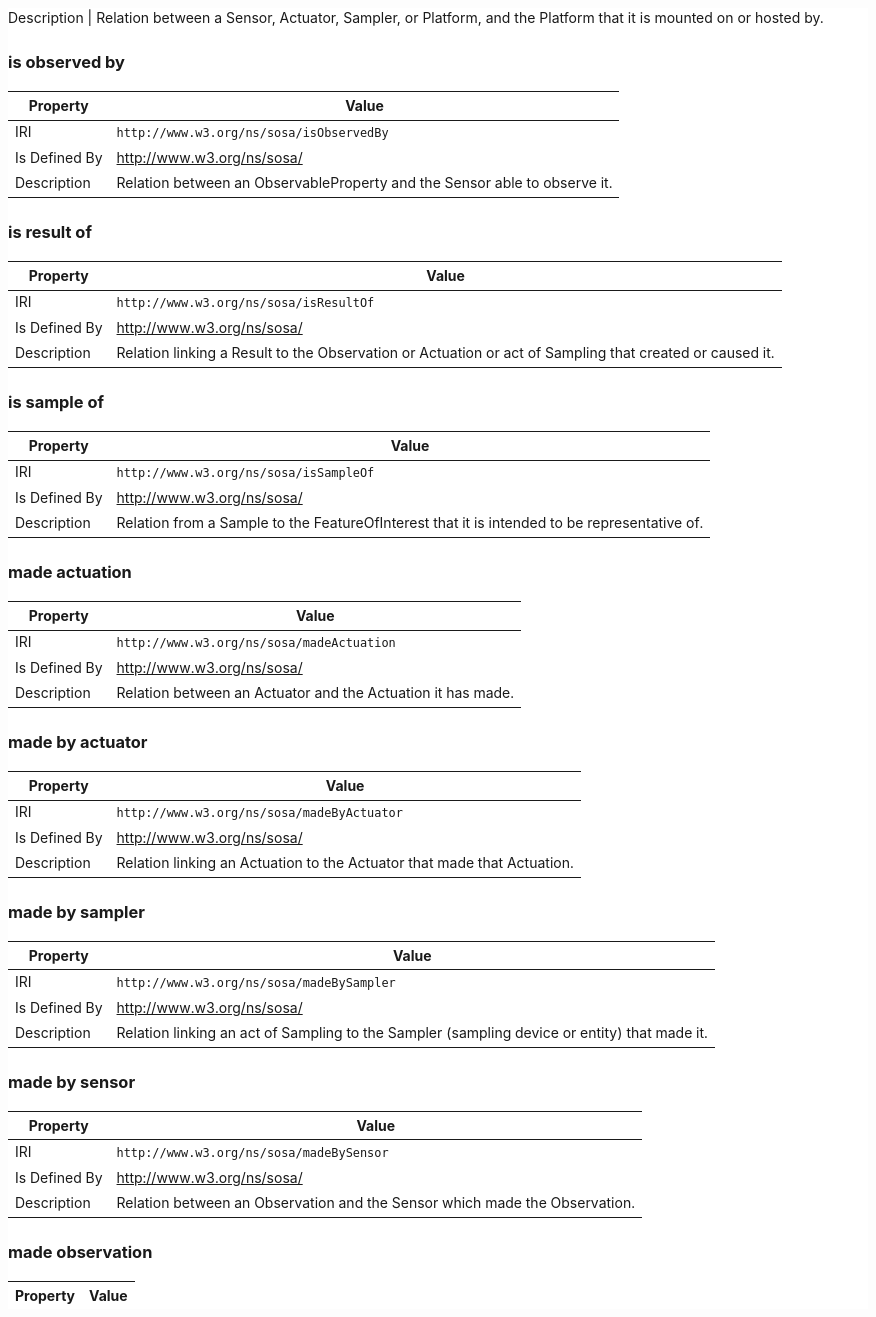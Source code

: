Description | Relation between a Sensor, Actuator, Sampler, or Platform, and the Platform that it is mounted on or hosted by.
[](isobservedby)
### is observed by
Property | Value
--- | ---
IRI | `http://www.w3.org/ns/sosa/isObservedBy`
Is Defined By | http://www.w3.org/ns/sosa/
Description | Relation between an ObservableProperty and the Sensor able to observe it.
[](isresultof)
### is result of
Property | Value
--- | ---
IRI | `http://www.w3.org/ns/sosa/isResultOf`
Is Defined By | http://www.w3.org/ns/sosa/
Description | Relation linking a Result to the Observation or Actuation or act of Sampling that created or caused it.
[](issampleof)
### is sample of
Property | Value
--- | ---
IRI | `http://www.w3.org/ns/sosa/isSampleOf`
Is Defined By | http://www.w3.org/ns/sosa/
Description | Relation from a Sample to the FeatureOfInterest that it is intended to be representative of.
[](madeactuation)
### made actuation
Property | Value
--- | ---
IRI | `http://www.w3.org/ns/sosa/madeActuation`
Is Defined By | http://www.w3.org/ns/sosa/
Description | Relation between an Actuator and the Actuation it has made.
[](madebyactuator)
### made by actuator
Property | Value
--- | ---
IRI | `http://www.w3.org/ns/sosa/madeByActuator`
Is Defined By | http://www.w3.org/ns/sosa/
Description | Relation linking an Actuation to the Actuator that made that Actuation.
[](madebysampler)
### made by sampler
Property | Value
--- | ---
IRI | `http://www.w3.org/ns/sosa/madeBySampler`
Is Defined By | http://www.w3.org/ns/sosa/
Description | Relation linking an act of Sampling to the Sampler (sampling device or entity) that made it.
[](madebysensor)
### made by sensor
Property | Value
--- | ---
IRI | `http://www.w3.org/ns/sosa/madeBySensor`
Is Defined By | http://www.w3.org/ns/sosa/
Description | Relation between an Observation and the Sensor which made the Observation.
[](madeobservation)
### made observation
Property | Value
--- | ---